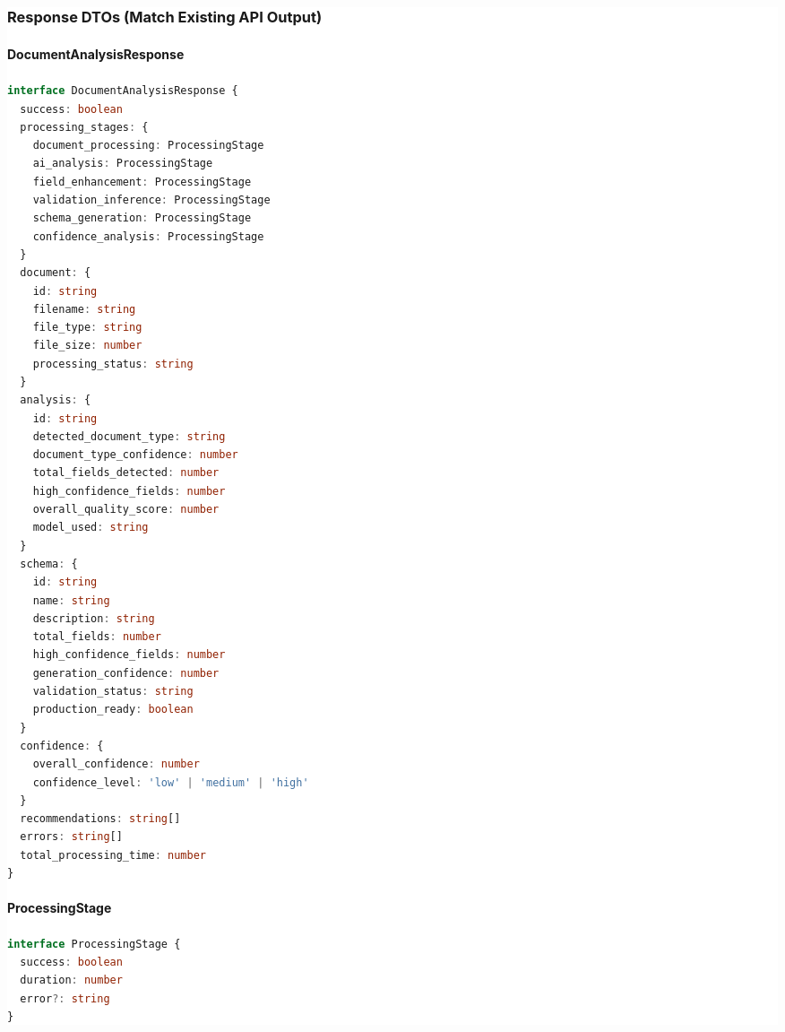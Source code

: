 ### Response DTOs (Match Existing API Output)

#### DocumentAnalysisResponse
```typescript
interface DocumentAnalysisResponse {
  success: boolean
  processing_stages: {
    document_processing: ProcessingStage
    ai_analysis: ProcessingStage
    field_enhancement: ProcessingStage
    validation_inference: ProcessingStage
    schema_generation: ProcessingStage
    confidence_analysis: ProcessingStage
  }
  document: {
    id: string
    filename: string
    file_type: string
    file_size: number
    processing_status: string
  }
  analysis: {
    id: string
    detected_document_type: string
    document_type_confidence: number
    total_fields_detected: number
    high_confidence_fields: number
    overall_quality_score: number
    model_used: string
  }
  schema: {
    id: string
    name: string
    description: string
    total_fields: number
    high_confidence_fields: number
    generation_confidence: number
    validation_status: string
    production_ready: boolean
  }
  confidence: {
    overall_confidence: number
    confidence_level: 'low' | 'medium' | 'high'
  }
  recommendations: string[]
  errors: string[]
  total_processing_time: number
}
```

#### ProcessingStage
```typescript
interface ProcessingStage {
  success: boolean
  duration: number
  error?: string
}
```
